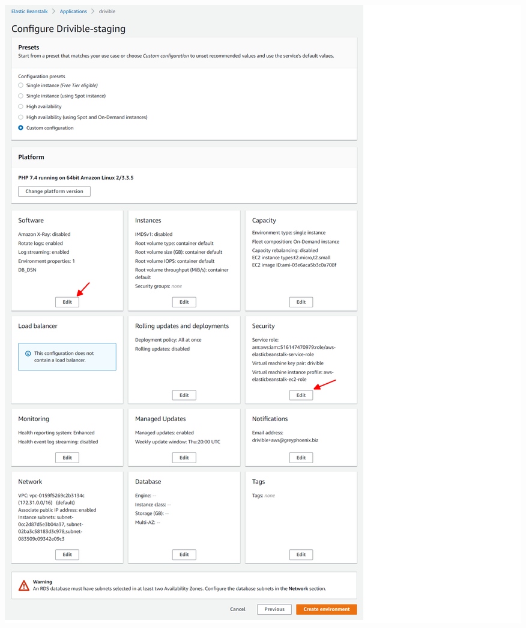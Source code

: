 ![AWS-EB-configure-Environment-more-options-menu.png](images/AWS-EB-configure-Environment-more-options-menu.png)
